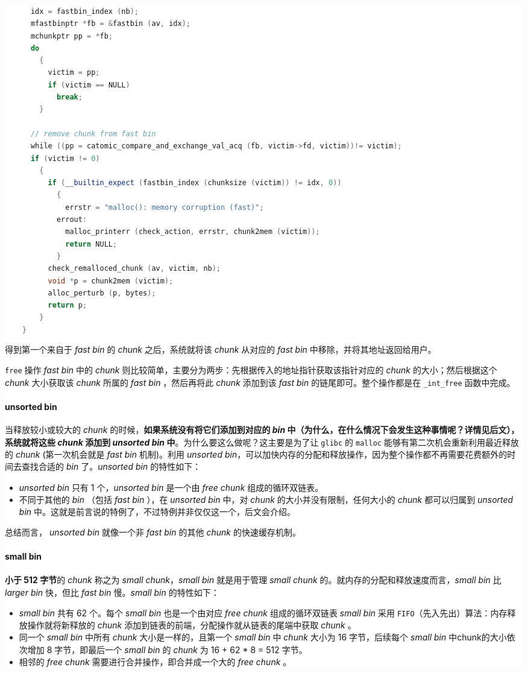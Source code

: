 ```c++
      idx = fastbin_index (nb);     
      mfastbinptr *fb = &fastbin (av, idx);
      mchunkptr pp = *fb;
      do
        {
          victim = pp;
          if (victim == NULL)
            break;
        }

      // remove chunk from fast bin    
      while ((pp = catomic_compare_and_exchange_val_acq (fb, victim->fd, victim))!= victim);
      if (victim != 0)
        {
          if (__builtin_expect (fastbin_index (chunksize (victim)) != idx, 0))
            {
              errstr = "malloc(): memory corruption (fast)";
            errout:
              malloc_printerr (check_action, errstr, chunk2mem (victim));
              return NULL;
            }
          check_remalloced_chunk (av, victim, nb);
          void *p = chunk2mem (victim);
          alloc_perturb (p, bytes);
          return p;
        }
    }
```

得到第一个来自于 *fast bin* 的 *chunk* 之后，系统就将该 *chunk* 从对应的 *fast bin* 中移除，并将其地址返回给用户。

`free` 操作 *fast bin* 中的 *chunk* 则比较简单，主要分为两步：先根据传入的地址指针获取该指针对应的 *chunk* 的大小；然后根据这个 *chunk* 大小获取该 *chunk* 所属的 *fast bin* ，然后再将此 *chunk* 添加到该 *fast bin* 的链尾即可。整个操作都是在 `_int_free` 函数中完成。

#### unsorted bin

当释放较小或较大的 *chunk* 的时候，**如果系统没有将它们添加到对应的 *bin* 中（为什么，在什么情况下会发生这种事情呢？详情见后文），系统就将这些 *chunk* 添加到 *unsorted bin* 中**。为什么要这么做呢？这主要是为了让 `glibc` 的 `malloc` 能够有第二次机会重新利用最近释放的 *chunk* (第一次机会就是 *fast bin* 机制)。利用 *unsorted bin*，可以加快内存的分配和释放操作，因为整个操作都不再需要花费额外的时间去查找合适的 *bin* 了。*unsorted bin* 的特性如下：

*  *unsorted bin* 只有 1 个，*unsorted bin* 是一个由 *free chunk* 组成的循环双链表。
* 不同于其他的 *bin* （包括 *fast bin* ），在 *unsorted bin* 中，对 *chunk* 的大小并没有限制，任何大小的 *chunk* 都可以归属到 *unsorted bin* 中。这就是前言说的特例了，不过特例并非仅仅这一个，后文会介绍。

总结而言， *unsorted bin* 就像一个非 *fast bin* 的其他 *chunk* 的快速缓存机制。

#### small bin

**小于 512 字节**的 *chunk* 称之为 *small chunk*，*small bin* 就是用于管理 *small chunk* 的。就内存的分配和释放速度而言，*small bin* 比 *larger bin* 快，但比 *fast bin* 慢。*small bin* 的特性如下：

* *small bin* 共有 62 个。每个 *small bin* 也是一个由对应 *free chunk* 组成的循环双链表 *small bin* 采用 `FIFO`（先入先出）算法：内存释放操作就将新释放的 *chunk* 添加到链表的前端，分配操作就从链表的尾端中获取 *chunk* 。
* 同一个 *small bin* 中所有 *chunk* 大小是一样的，且第一个 *small bin* 中 *chunk* 大小为 16 字节，后续每个 *small bin* 中chunk的大小依次增加 8 字节，即最后一个 *small bin* 的 *chunk* 为 16 + 62 * 8 = 512 字节。
* 相邻的 *free chunk* 需要进行合并操作，即合并成一个大的 *free chunk* 。
